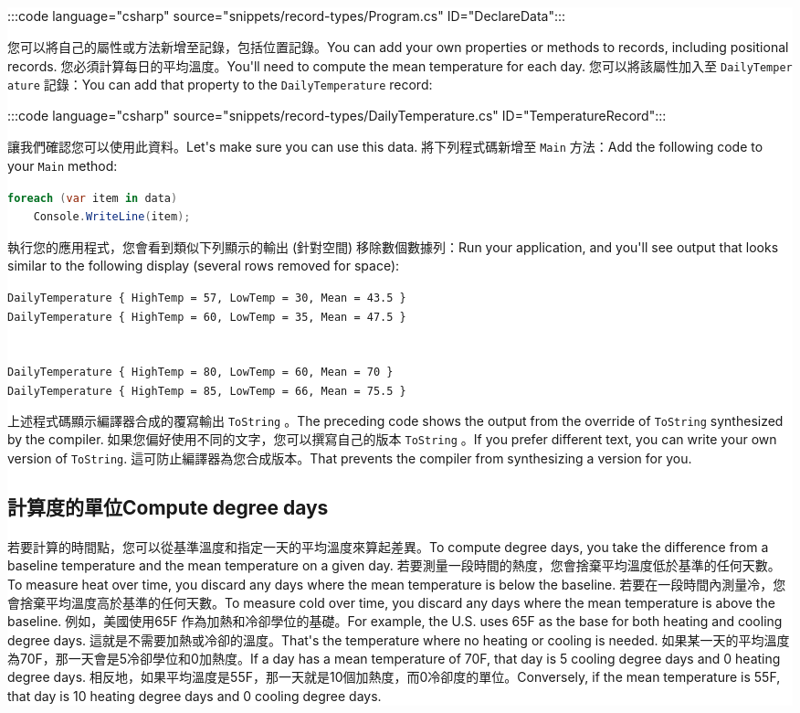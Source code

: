 :::code language="csharp" source="snippets/record-types/Program.cs" ID="DeclareData":::

<span data-ttu-id="b2a98-154">您可以將自己的屬性或方法新增至記錄，包括位置記錄。</span><span class="sxs-lookup"><span data-stu-id="b2a98-154">You can add your own properties or methods to records, including positional records.</span></span> <span data-ttu-id="b2a98-155">您必須計算每日的平均溫度。</span><span class="sxs-lookup"><span data-stu-id="b2a98-155">You'll need to compute the mean temperature for each day.</span></span> <span data-ttu-id="b2a98-156">您可以將該屬性加入至 `DailyTemperature` 記錄：</span><span class="sxs-lookup"><span data-stu-id="b2a98-156">You can add that property to the `DailyTemperature` record:</span></span>

:::code language="csharp" source="snippets/record-types/DailyTemperature.cs" ID="TemperatureRecord":::

<span data-ttu-id="b2a98-157">讓我們確認您可以使用此資料。</span><span class="sxs-lookup"><span data-stu-id="b2a98-157">Let's make sure you can use this data.</span></span> <span data-ttu-id="b2a98-158">將下列程式碼新增至 `Main` 方法：</span><span class="sxs-lookup"><span data-stu-id="b2a98-158">Add the following code to your `Main` method:</span></span>

```csharp
foreach (var item in data)
    Console.WriteLine(item);
```

<span data-ttu-id="b2a98-159">執行您的應用程式，您會看到類似下列顯示的輸出 (針對空間) 移除數個數據列：</span><span class="sxs-lookup"><span data-stu-id="b2a98-159">Run your application, and you'll see output that looks similar to the following display (several rows removed for space):</span></span>

```dotnetcli
DailyTemperature { HighTemp = 57, LowTemp = 30, Mean = 43.5 }
DailyTemperature { HighTemp = 60, LowTemp = 35, Mean = 47.5 }


DailyTemperature { HighTemp = 80, LowTemp = 60, Mean = 70 }
DailyTemperature { HighTemp = 85, LowTemp = 66, Mean = 75.5 }
```

<span data-ttu-id="b2a98-160">上述程式碼顯示編譯器合成的覆寫輸出 `ToString` 。</span><span class="sxs-lookup"><span data-stu-id="b2a98-160">The preceding code shows the output from the override of `ToString` synthesized by the compiler.</span></span> <span data-ttu-id="b2a98-161">如果您偏好使用不同的文字，您可以撰寫自己的版本 `ToString` 。</span><span class="sxs-lookup"><span data-stu-id="b2a98-161">If you prefer different text, you can write your own version of `ToString`.</span></span> <span data-ttu-id="b2a98-162">這可防止編譯器為您合成版本。</span><span class="sxs-lookup"><span data-stu-id="b2a98-162">That prevents the compiler from synthesizing a version for you.</span></span>

## <a name="compute-degree-days"></a><span data-ttu-id="b2a98-163">計算度的單位</span><span class="sxs-lookup"><span data-stu-id="b2a98-163">Compute degree days</span></span>

<span data-ttu-id="b2a98-164">若要計算的時間點，您可以從基準溫度和指定一天的平均溫度來算起差異。</span><span class="sxs-lookup"><span data-stu-id="b2a98-164">To compute degree days, you take the difference from a baseline temperature and the mean temperature on a given day.</span></span> <span data-ttu-id="b2a98-165">若要測量一段時間的熱度，您會捨棄平均溫度低於基準的任何天數。</span><span class="sxs-lookup"><span data-stu-id="b2a98-165">To measure heat over time, you discard any days where the mean temperature is below the baseline.</span></span> <span data-ttu-id="b2a98-166">若要在一段時間內測量冷，您會捨棄平均溫度高於基準的任何天數。</span><span class="sxs-lookup"><span data-stu-id="b2a98-166">To measure cold over time, you discard any days where the mean temperature is above the baseline.</span></span> <span data-ttu-id="b2a98-167">例如，美國使用65F 作為加熱和冷卻學位的基礎。</span><span class="sxs-lookup"><span data-stu-id="b2a98-167">For example, the U.S. uses 65F as the base for both heating  and cooling degree days.</span></span> <span data-ttu-id="b2a98-168">這就是不需要加熱或冷卻的溫度。</span><span class="sxs-lookup"><span data-stu-id="b2a98-168">That's the temperature where no heating or cooling is needed.</span></span> <span data-ttu-id="b2a98-169">如果某一天的平均溫度為70F，那一天會是5冷卻學位和0加熱度。</span><span class="sxs-lookup"><span data-stu-id="b2a98-169">If a day has a mean temperature of 70F, that day is 5 cooling degree days and 0 heating degree days.</span></span> <span data-ttu-id="b2a98-170">相反地，如果平均溫度是55F，那一天就是10個加熱度，而0冷卻度的單位。</span><span class="sxs-lookup"><span data-stu-id="b2a98-170">Conversely, if the mean temperature is 55F, that day is 10 heating degree days and 0 cooling degree days.</span></span>
